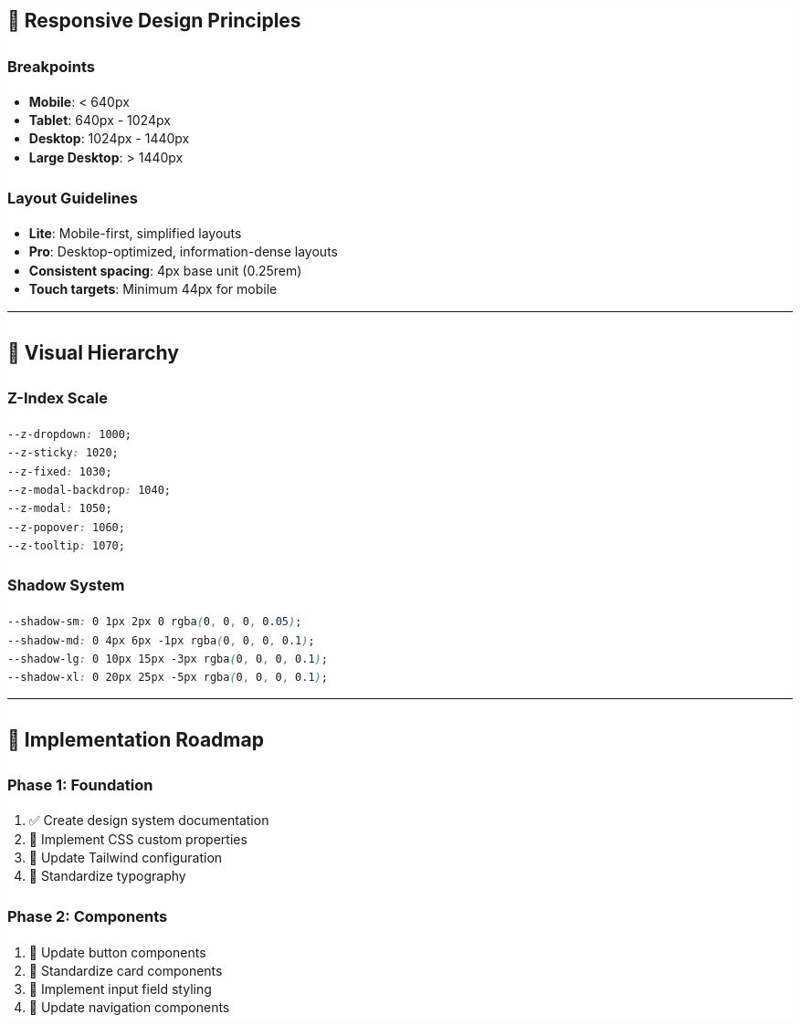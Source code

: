 ## 📱 Responsive Design Principles

### Breakpoints
- **Mobile**: < 640px
- **Tablet**: 640px - 1024px  
- **Desktop**: 1024px - 1440px
- **Large Desktop**: > 1440px

### Layout Guidelines
- **Lite**: Mobile-first, simplified layouts
- **Pro**: Desktop-optimized, information-dense layouts
- **Consistent spacing**: 4px base unit (0.25rem)
- **Touch targets**: Minimum 44px for mobile

---

## 🎨 Visual Hierarchy

### Z-Index Scale
```css
--z-dropdown: 1000;
--z-sticky: 1020;
--z-fixed: 1030;
--z-modal-backdrop: 1040;
--z-modal: 1050;
--z-popover: 1060;
--z-tooltip: 1070;
```

### Shadow System
```css
--shadow-sm: 0 1px 2px 0 rgba(0, 0, 0, 0.05);
--shadow-md: 0 4px 6px -1px rgba(0, 0, 0, 0.1);
--shadow-lg: 0 10px 15px -3px rgba(0, 0, 0, 0.1);
--shadow-xl: 0 20px 25px -5px rgba(0, 0, 0, 0.1);
```

---

## 🚀 Implementation Roadmap

### Phase 1: Foundation
1. ✅ Create design system documentation
2. 🔄 Implement CSS custom properties
3. 🔄 Update Tailwind configuration
4. 🔄 Standardize typography

### Phase 2: Components
1. 🔄 Update button components
2. 🔄 Standardize card components
3. 🔄 Implement input field styling
4. 🔄 Update navigation components
